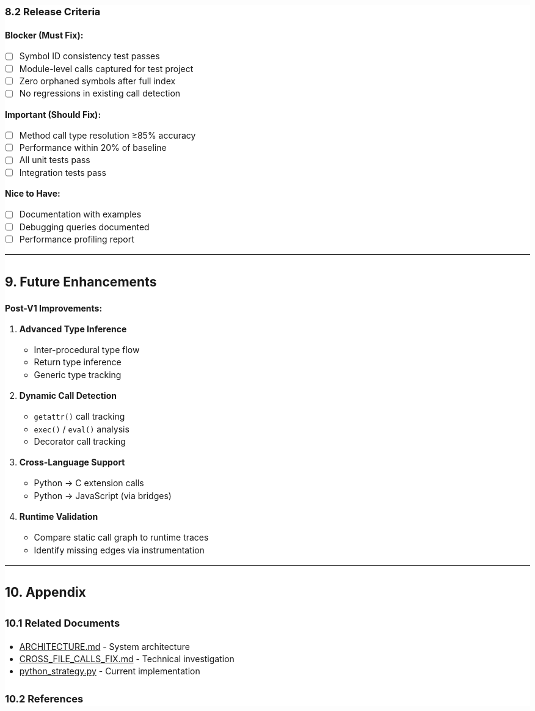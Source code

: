 ### 8.2 Release Criteria

**Blocker (Must Fix):**
- [ ] Symbol ID consistency test passes
- [ ] Module-level calls captured for test project
- [ ] Zero orphaned symbols after full index
- [ ] No regressions in existing call detection

**Important (Should Fix):**
- [ ] Method call type resolution ≥85% accuracy
- [ ] Performance within 20% of baseline
- [ ] All unit tests pass
- [ ] Integration tests pass

**Nice to Have:**
- [ ] Documentation with examples
- [ ] Debugging queries documented
- [ ] Performance profiling report

---

## 9. Future Enhancements

**Post-V1 Improvements:**

1. **Advanced Type Inference**
   - Inter-procedural type flow
   - Return type inference
   - Generic type tracking

2. **Dynamic Call Detection**
   - `getattr()` call tracking
   - `exec()` / `eval()` analysis
   - Decorator call tracking

3. **Cross-Language Support**
   - Python → C extension calls
   - Python → JavaScript (via bridges)

4. **Runtime Validation**
   - Compare static call graph to runtime traces
   - Identify missing edges via instrumentation

---

## 10. Appendix

### 10.1 Related Documents

- [ARCHITECTURE.md](../../../ARCHITECTURE.md) - System architecture
- [CROSS_FILE_CALLS_FIX.md](./CROSS_FILE_CALLS_FIX.md) - Technical investigation
- [python_strategy.py](../strategies/python_strategy.py) - Current implementation

### 10.2 References
